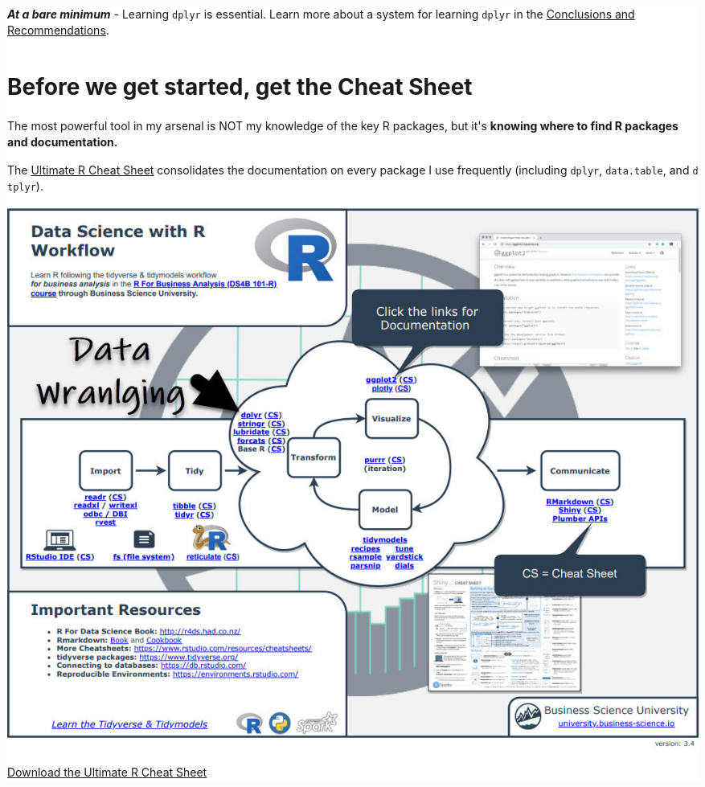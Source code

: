 ___At a bare minimum___ - Learning `dplyr` is essential. Learn more about a system for learning `dplyr` in the [Conclusions and Recommendations](#section6). 


# Before we get started, get the Cheat Sheet 

The most powerful tool in my arsenal is NOT my knowledge of the key R packages, but it's __knowing where to find R packages and documentation.__

The [Ultimate R Cheat Sheet](https://www.business-science.io/r-cheatsheet.html) consolidates the documentation on every package I use frequently (including `dplyr`, `data.table`, and `dtplyr`).  

<a href='https://www.business-science.io/r-cheatsheet.html' target='_blank'>
  <img src='/assets/2019-08-15-dtplyr/cheat-sheet-dplyr.jpeg' style="width:100%;">
</a>

<p class="text-center date">
  <a href='https://www.business-science.io/r-cheatsheet.html' target='_blank'>Download the Ultimate R Cheat Sheet</a>
</p>
